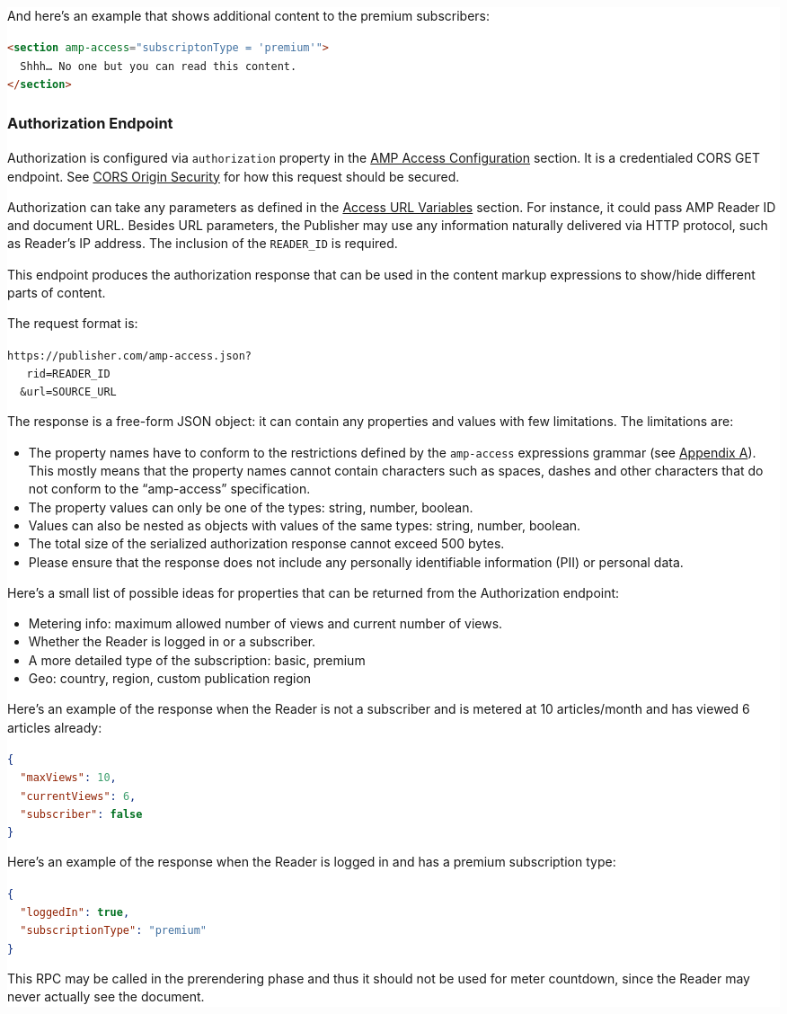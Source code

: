 And here’s an example that shows additional content to the premium subscribers:
```html
<section amp-access="subscriptonType = 'premium'">
  Shhh… No one but you can read this content.
</section>
```

### Authorization Endpoint

Authorization is configured via `authorization` property in the [AMP Access Configuration][8] section. It is a credentialed CORS GET endpoint. See [CORS Origin Security][9] for how this request should be secured.

Authorization can take any parameters as defined in the [Access URL Variables][7] section. For instance, it could pass AMP Reader ID and document URL. Besides URL parameters, the Publisher may use any information naturally delivered via HTTP protocol, such as Reader’s IP address. The inclusion of the `READER_ID` is required.

This endpoint produces the authorization response that can be used in the content markup expressions to show/hide different parts of content.

The request format is:
```text
https://publisher.com/amp-access.json?
   rid=READER_ID
  &url=SOURCE_URL
```
The response is a free-form JSON object: it can contain any properties and values with few limitations. The limitations are:
 - The property names have to conform to the restrictions defined by the `amp-access` expressions grammar (see [Appendix A][1]). This mostly means that the property names cannot contain characters such as spaces, dashes and other characters that do not conform to the “amp-access” specification.
 - The property values can only be one of the types: string, number, boolean.
 - Values can also be nested as objects with values of the same types: string, number, boolean.
 - The total size of the serialized authorization response cannot exceed 500 bytes.
 - Please ensure that the response does not include any personally identifiable information (PII) or personal data.

Here’s a small list of possible ideas for properties that can be returned from the Authorization endpoint:
 - Metering info: maximum allowed number of views and current number of views.
 - Whether the Reader is logged in or a subscriber.
 - A more detailed type of the subscription: basic, premium
 - Geo: country, region, custom publication region

Here’s an example of the response when the Reader is not a subscriber and is metered at 10 articles/month and has viewed 6 articles already:
```json
{
  "maxViews": 10,
  "currentViews": 6,
  "subscriber": false
}
```
Here’s an example of the response when the Reader is logged in and has a premium subscription type:
```json
{
  "loggedIn": true,
  "subscriptionType": "premium"
}
```
This RPC may be called in the prerendering phase and thus it should not be used for meter countdown, since the Reader may never actually see the document.


[1]: #appendix-a-amp-access-expression-grammar
[2]: #amp-reader-id
[3]: #access-content-markup
[4]: #authorization-endpoint
[5]: #pingback-endpoint
[6]: #login-page-and-login-link
[7]: #access-url-variables
[8]: #configuration
[9]: #cors-origin-security
[10]: https://github.com/ampproject/amphtml/issues/1556
[11]: #amp-access-and-cookies
[12]: #metering
[13]: #first-click-free
[14]: #login-flow
[15]: #login-page